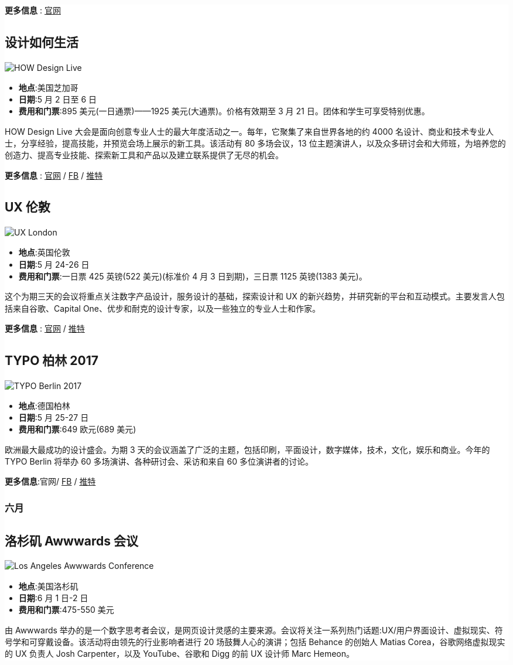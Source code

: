 **更多信息** : [官网](https://uxi.uie.com/)

## 设计如何生活

![HOW Design Live](../Images/89294dd06ff03f87f56fbc148201d584.png)

*   **地点**:美国芝加哥
*   **日期**:5 月 2 日至 6 日
*   **费用和门票**:895 美元(一日通票)——1925 美元(大通票)。价格有效期至 3 月 21 日。团体和学生可享受特别优惠。

HOW Design Live 大会是面向创意专业人士的最大年度活动之一。每年，它聚集了来自世界各地的约 4000 名设计、商业和技术专业人士，分享经验，提高技能，并预览会场上展示的新工具。该活动有 80 多场会议，13 位主题演讲人，以及众多研讨会和大师班，为培养您的创造力、提高专业技能、探索新工具和产品以及建立联系提供了无尽的机会。

**更多信息** : [官网](http://howdesignlive.com/) / [FB](https://www.facebook.com/events/1210668588973333/) / [推特](https://twitter.com/HOWdesign_live)

## UX 伦敦

![UX London](../Images/1bff6986dc2cb78dd834d6f4b319191c.png)

*   **地点**:英国伦敦
*   **日期**:5 月 24-26 日
*   **费用和门票**:一日票 425 英镑(522 美元)(标准价 4 月 3 日到期)，三日票 1125 英镑(1383 美元)。

这个为期三天的会议将重点关注数字产品设计，服务设计的基础，探索设计和 UX 的新兴趋势，并研究新的平台和互动模式。主要发言人包括来自谷歌、Capital One、优步和耐克的设计专家，以及一些独立的专业人士和作家。

**更多信息** : [官网](http://2017.uxlondon.com/) / [推特](https://twitter.com/uxlondon)

## TYPO 柏林 2017

![TYPO Berlin 2017](../Images/075f47a4f67004ecd36ccbc963e7789d.png)

*   **地点**:德国柏林
*   **日期**:5 月 25-27 日
*   **费用和门票**:649 欧元(689 美元)

欧洲最大最成功的设计盛会。为期 3 天的会议涵盖了广泛的主题，包括印刷，平面设计，数字媒体，技术，文化，娱乐和商业。今年的 TYPO Berlin 将举办 60 多场演讲、各种研讨会、采访和来自 60 多位演讲者的讨论。

**更多信息**:官网/ [FB](https://www.facebook.com/TYPO.Berlin/) / [推特](https://twitter.com/typoBER)

### 六月

## 洛杉矶 Awwwards 会议

![Los Angeles Awwwards Conference](../Images/f2d7f264ce935eeb82d266471614e6d2.png)

*   **地点**:美国洛杉矶
*   **日期**:6 月 1 日-2 日
*   **费用和门票**:475-550 美元

由 Awwwards 举办的是一个数字思考者会议，是网页设计灵感的主要来源。会议将关注一系列热门话题:UX/用户界面设计、虚拟现实、符号学和可穿戴设备。该活动将由领先的行业影响者进行 20 场鼓舞人心的演讲；包括 Behance 的创始人 Matias Corea，谷歌网络虚拟现实的 UX 负责人 Josh Carpenter，以及 YouTube、谷歌和 Digg 的前 UX 设计师 Marc Hemeon。
